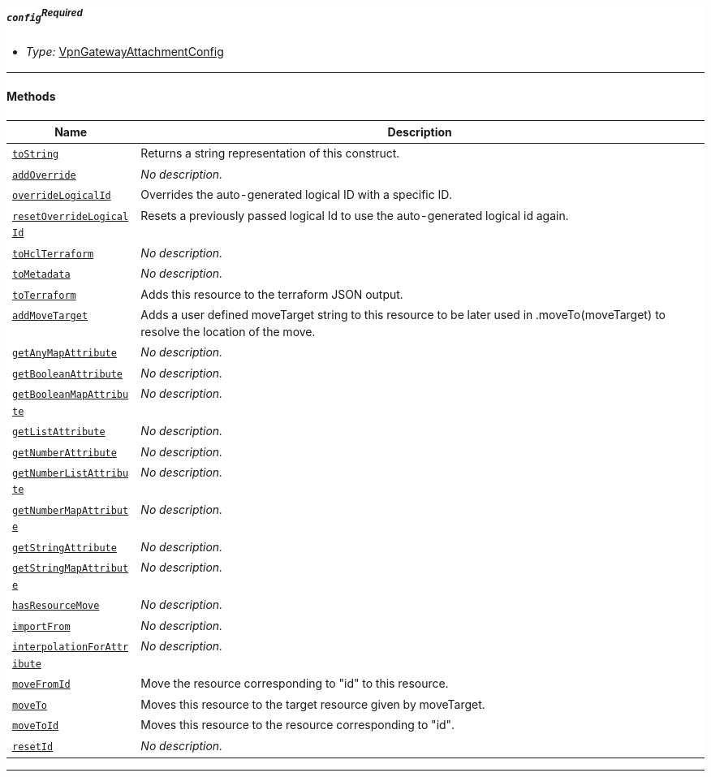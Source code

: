 ##### `config`<sup>Required</sup> <a name="config" id="@cdktf/aws-cdk.vpnGatewayAttachment.VpnGatewayAttachment.Initializer.parameter.config"></a>

- *Type:* <a href="#@cdktf/aws-cdk.vpnGatewayAttachment.VpnGatewayAttachmentConfig">VpnGatewayAttachmentConfig</a>

---

#### Methods <a name="Methods" id="Methods"></a>

| **Name** | **Description** |
| --- | --- |
| <code><a href="#@cdktf/aws-cdk.vpnGatewayAttachment.VpnGatewayAttachment.toString">toString</a></code> | Returns a string representation of this construct. |
| <code><a href="#@cdktf/aws-cdk.vpnGatewayAttachment.VpnGatewayAttachment.addOverride">addOverride</a></code> | *No description.* |
| <code><a href="#@cdktf/aws-cdk.vpnGatewayAttachment.VpnGatewayAttachment.overrideLogicalId">overrideLogicalId</a></code> | Overrides the auto-generated logical ID with a specific ID. |
| <code><a href="#@cdktf/aws-cdk.vpnGatewayAttachment.VpnGatewayAttachment.resetOverrideLogicalId">resetOverrideLogicalId</a></code> | Resets a previously passed logical Id to use the auto-generated logical id again. |
| <code><a href="#@cdktf/aws-cdk.vpnGatewayAttachment.VpnGatewayAttachment.toHclTerraform">toHclTerraform</a></code> | *No description.* |
| <code><a href="#@cdktf/aws-cdk.vpnGatewayAttachment.VpnGatewayAttachment.toMetadata">toMetadata</a></code> | *No description.* |
| <code><a href="#@cdktf/aws-cdk.vpnGatewayAttachment.VpnGatewayAttachment.toTerraform">toTerraform</a></code> | Adds this resource to the terraform JSON output. |
| <code><a href="#@cdktf/aws-cdk.vpnGatewayAttachment.VpnGatewayAttachment.addMoveTarget">addMoveTarget</a></code> | Adds a user defined moveTarget string to this resource to be later used in .moveTo(moveTarget) to resolve the location of the move. |
| <code><a href="#@cdktf/aws-cdk.vpnGatewayAttachment.VpnGatewayAttachment.getAnyMapAttribute">getAnyMapAttribute</a></code> | *No description.* |
| <code><a href="#@cdktf/aws-cdk.vpnGatewayAttachment.VpnGatewayAttachment.getBooleanAttribute">getBooleanAttribute</a></code> | *No description.* |
| <code><a href="#@cdktf/aws-cdk.vpnGatewayAttachment.VpnGatewayAttachment.getBooleanMapAttribute">getBooleanMapAttribute</a></code> | *No description.* |
| <code><a href="#@cdktf/aws-cdk.vpnGatewayAttachment.VpnGatewayAttachment.getListAttribute">getListAttribute</a></code> | *No description.* |
| <code><a href="#@cdktf/aws-cdk.vpnGatewayAttachment.VpnGatewayAttachment.getNumberAttribute">getNumberAttribute</a></code> | *No description.* |
| <code><a href="#@cdktf/aws-cdk.vpnGatewayAttachment.VpnGatewayAttachment.getNumberListAttribute">getNumberListAttribute</a></code> | *No description.* |
| <code><a href="#@cdktf/aws-cdk.vpnGatewayAttachment.VpnGatewayAttachment.getNumberMapAttribute">getNumberMapAttribute</a></code> | *No description.* |
| <code><a href="#@cdktf/aws-cdk.vpnGatewayAttachment.VpnGatewayAttachment.getStringAttribute">getStringAttribute</a></code> | *No description.* |
| <code><a href="#@cdktf/aws-cdk.vpnGatewayAttachment.VpnGatewayAttachment.getStringMapAttribute">getStringMapAttribute</a></code> | *No description.* |
| <code><a href="#@cdktf/aws-cdk.vpnGatewayAttachment.VpnGatewayAttachment.hasResourceMove">hasResourceMove</a></code> | *No description.* |
| <code><a href="#@cdktf/aws-cdk.vpnGatewayAttachment.VpnGatewayAttachment.importFrom">importFrom</a></code> | *No description.* |
| <code><a href="#@cdktf/aws-cdk.vpnGatewayAttachment.VpnGatewayAttachment.interpolationForAttribute">interpolationForAttribute</a></code> | *No description.* |
| <code><a href="#@cdktf/aws-cdk.vpnGatewayAttachment.VpnGatewayAttachment.moveFromId">moveFromId</a></code> | Move the resource corresponding to "id" to this resource. |
| <code><a href="#@cdktf/aws-cdk.vpnGatewayAttachment.VpnGatewayAttachment.moveTo">moveTo</a></code> | Moves this resource to the target resource given by moveTarget. |
| <code><a href="#@cdktf/aws-cdk.vpnGatewayAttachment.VpnGatewayAttachment.moveToId">moveToId</a></code> | Moves this resource to the resource corresponding to "id". |
| <code><a href="#@cdktf/aws-cdk.vpnGatewayAttachment.VpnGatewayAttachment.resetId">resetId</a></code> | *No description.* |

---
